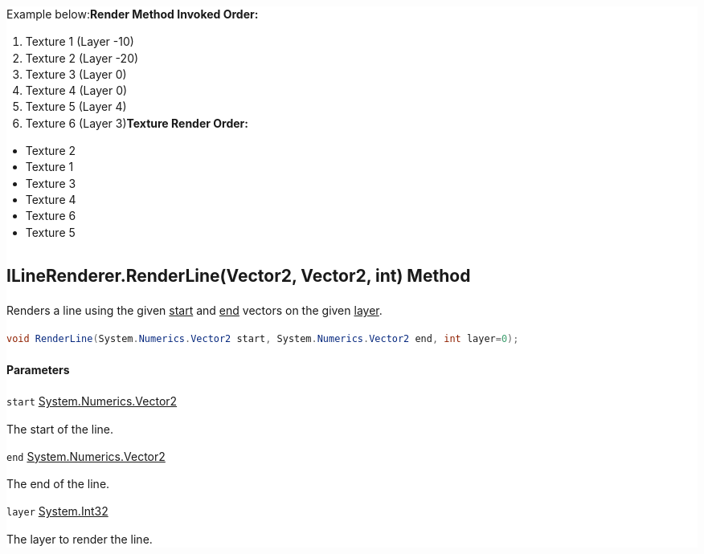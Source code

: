 Example below:<b>Render Method Invoked Order:</b>  
1. Texture 1 (Layer -10)  
2. Texture 2 (Layer -20)  
3. Texture 3 (Layer 0)  
4. Texture 4 (Layer 0)  
5. Texture 5 (Layer 4)  
6. Texture 6 (Layer 3)<b>Texture Render Order:</b>  
- Texture 2  
- Texture 1  
- Texture 3  
- Texture 4  
- Texture 6  
- Texture 5

<a name='Velaptor.Graphics.Renderers.ILineRenderer.RenderLine(System.Numerics.Vector2,System.Numerics.Vector2,int)'></a>

## ILineRenderer.RenderLine(Vector2, Vector2, int) Method

Renders a line using the given [start](Velaptor.Graphics.Renderers.ILineRenderer.md#Velaptor.Graphics.Renderers.ILineRenderer.RenderLine(System.Numerics.Vector2,System.Numerics.Vector2,int).start 'Velaptor.Graphics.Renderers.ILineRenderer.RenderLine(System.Numerics.Vector2, System.Numerics.Vector2, int).start') and [end](Velaptor.Graphics.Renderers.ILineRenderer.md#Velaptor.Graphics.Renderers.ILineRenderer.RenderLine(System.Numerics.Vector2,System.Numerics.Vector2,int).end 'Velaptor.Graphics.Renderers.ILineRenderer.RenderLine(System.Numerics.Vector2, System.Numerics.Vector2, int).end') vectors on the given [layer](Velaptor.Graphics.Renderers.ILineRenderer.md#Velaptor.Graphics.Renderers.ILineRenderer.RenderLine(System.Numerics.Vector2,System.Numerics.Vector2,int).layer 'Velaptor.Graphics.Renderers.ILineRenderer.RenderLine(System.Numerics.Vector2, System.Numerics.Vector2, int).layer').

```csharp
void RenderLine(System.Numerics.Vector2 start, System.Numerics.Vector2 end, int layer=0);
```
#### Parameters

<a name='Velaptor.Graphics.Renderers.ILineRenderer.RenderLine(System.Numerics.Vector2,System.Numerics.Vector2,int).start'></a>

`start` [System.Numerics.Vector2](https://docs.microsoft.com/en-us/dotnet/api/System.Numerics.Vector2 'System.Numerics.Vector2')

The start of the line.

<a name='Velaptor.Graphics.Renderers.ILineRenderer.RenderLine(System.Numerics.Vector2,System.Numerics.Vector2,int).end'></a>

`end` [System.Numerics.Vector2](https://docs.microsoft.com/en-us/dotnet/api/System.Numerics.Vector2 'System.Numerics.Vector2')

The end of the line.

<a name='Velaptor.Graphics.Renderers.ILineRenderer.RenderLine(System.Numerics.Vector2,System.Numerics.Vector2,int).layer'></a>

`layer` [System.Int32](https://docs.microsoft.com/en-us/dotnet/api/System.Int32 'System.Int32')

The layer to render the line.
